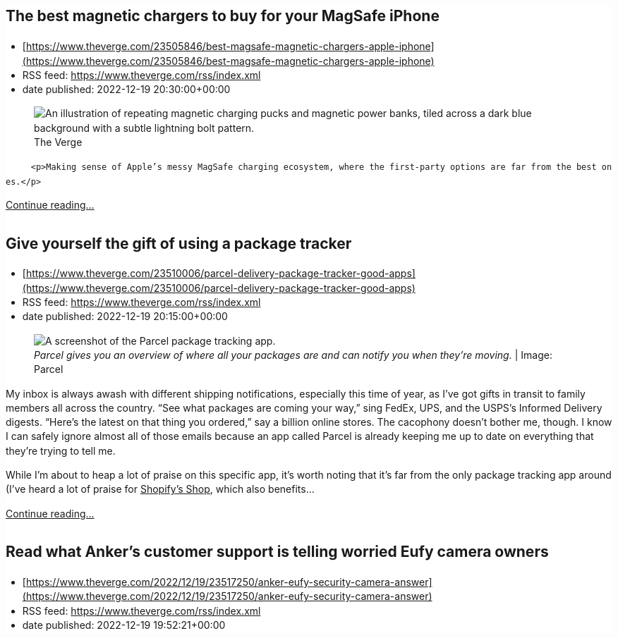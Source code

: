 ## The best magnetic chargers to buy for your MagSafe iPhone
 - [https://www.theverge.com/23505846/best-magsafe-magnetic-chargers-apple-iphone](https://www.theverge.com/23505846/best-magsafe-magnetic-chargers-apple-iphone)
 - RSS feed: https://www.theverge.com/rss/index.xml
 - date published: 2022-12-19 20:30:00+00:00

<figure>
      <img alt="An illustration of repeating magnetic charging pucks and magnetic power banks, tiled across a dark blue background with a subtle lightning bolt pattern." src="https://cdn.vox-cdn.com/thumbor/g2aclZB2pruyr8nK4GDEe6sVtI8=/0x0:2040x1360/1310x873/cdn.vox-cdn.com/uploads/chorus_image/image/71769681/226442_magnetic_wireless_charger_buying_guide_K_Radtke.0.jpg" />
        <figcaption>The Verge</figcaption>
    </figure>


  		 <p>Making sense of Apple’s messy MagSafe charging ecosystem, where the first-party options are far from the best ones.</p>
  <p>
    <a href="https://www.theverge.com/23505846/best-magsafe-magnetic-chargers-apple-iphone">Continue reading&hellip;</a>
  </p>

## Give yourself the gift of using a package tracker
 - [https://www.theverge.com/23510006/parcel-delivery-package-tracker-good-apps](https://www.theverge.com/23510006/parcel-delivery-package-tracker-good-apps)
 - RSS feed: https://www.theverge.com/rss/index.xml
 - date published: 2022-12-19 20:15:00+00:00

<figure>
      <img alt="A screenshot of the Parcel package tracking app." src="https://cdn.vox-cdn.com/thumbor/0Lmkx2rprguUz3HpxDjcLph1e3U=/0x0:1937x1291/1310x873/cdn.vox-cdn.com/uploads/chorus_image/image/71769525/Screenshot_2022_12_13_at_07.50.20.0.png" />
        <figcaption><em>Parcel gives you an overview of where all your packages are and can notify you when they’re moving.</em> | Image: Parcel</figcaption>
    </figure>

  <p id="46w8PG">My inbox is always awash with different shipping notifications, especially this time of year, as I’ve got gifts in transit to family members all across the country. “See what packages are coming your way,” sing FedEx, UPS, and the USPS’s Informed Delivery digests. “Here’s the latest on that thing you ordered,” say a billion online stores. The cacophony doesn’t bother me, though. I know I can safely ignore almost all of those emails because an app called Parcel is already keeping me up to date on everything that they’re trying to tell me.</p>
<p id="fF5GMI">While I’m about to heap a lot of praise on this specific app, it’s worth noting that it’s far from the only package tracking app around (I’ve heard a lot of praise for <a href="https://shop.app">Shopify’s Shop</a>, which also benefits...</p>
  <p>
    <a href="https://www.theverge.com/23510006/parcel-delivery-package-tracker-good-apps">Continue reading&hellip;</a>
  </p>

## Read what Anker’s customer support is telling worried Eufy camera owners
 - [https://www.theverge.com/2022/12/19/23517250/anker-eufy-security-camera-answer](https://www.theverge.com/2022/12/19/23517250/anker-eufy-security-camera-answer)
 - RSS feed: https://www.theverge.com/rss/index.xml
 - date published: 2022-12-19 19:52:21+00:00

